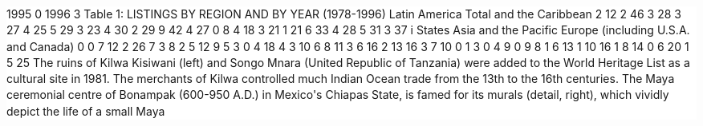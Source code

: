 1995 0
1996 3
Table 1: LISTINGS BY REGION AND BY YEAR (1978-1996)
Latin America Total
and
the Caribbean
2 12
2 46
3 28
3 27
4 25
5 29
3 23
4 30
2 29
9 42
4 27
0 8
4 18
3 21
1 21
6 33
4 28
5 31
3 37
i States Asia and
the Pacific
Europe
(including U.S.A.
and Canada)
0 0 7
12 2 26
7 3 8
2 5 12
9 5 3
0 4 18
4 3 10
6 8 11
3 6 16
2 13 16
3 7 10
0 1 3
0 4 9
0 9 8
1 6 13
1 10 16
1 8 14
0 6 20
1 5 25
The ruins of Kilwa Kisiwani
(left) and Songo Mnara
(United Republic of Tanzania)
were added to the World
Heritage List as a cultural site
in 1981. The merchants of
Kilwa controlled much Indian
Ocean trade from the 13th to
the 16th centuries.
The Maya ceremonial centre of
Bonampak (600-950 A.D.) in
Mexico's Chiapas State, is
famed for its murals (detail,
right), which vividly depict the
life of a small Maya